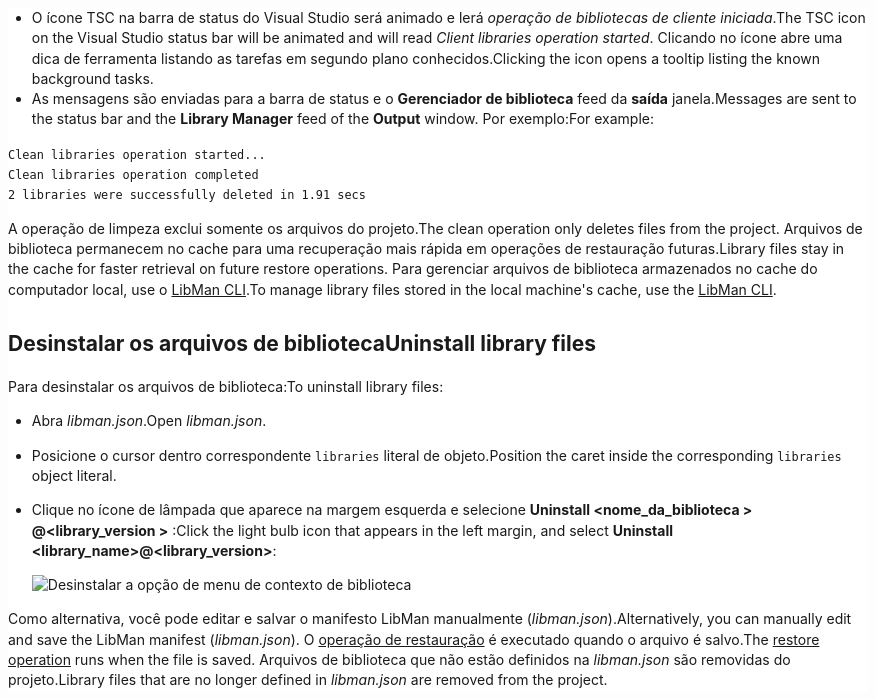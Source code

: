 * <span data-ttu-id="d0c4c-221">O ícone TSC na barra de status do Visual Studio será animado e lerá *operação de bibliotecas de cliente iniciada*.</span><span class="sxs-lookup"><span data-stu-id="d0c4c-221">The TSC icon on the Visual Studio status bar will be animated and will read *Client libraries operation started*.</span></span> <span data-ttu-id="d0c4c-222">Clicando no ícone abre uma dica de ferramenta listando as tarefas em segundo plano conhecidos.</span><span class="sxs-lookup"><span data-stu-id="d0c4c-222">Clicking the icon opens a tooltip listing the known background tasks.</span></span>
* <span data-ttu-id="d0c4c-223">As mensagens são enviadas para a barra de status e o **Gerenciador de biblioteca** feed da **saída** janela.</span><span class="sxs-lookup"><span data-stu-id="d0c4c-223">Messages are sent to the status bar and the **Library Manager** feed of the **Output** window.</span></span> <span data-ttu-id="d0c4c-224">Por exemplo:</span><span class="sxs-lookup"><span data-stu-id="d0c4c-224">For example:</span></span>

```console
Clean libraries operation started...
Clean libraries operation completed
2 libraries were successfully deleted in 1.91 secs
```

<span data-ttu-id="d0c4c-225">A operação de limpeza exclui somente os arquivos do projeto.</span><span class="sxs-lookup"><span data-stu-id="d0c4c-225">The clean operation only deletes files from the project.</span></span> <span data-ttu-id="d0c4c-226">Arquivos de biblioteca permanecem no cache para uma recuperação mais rápida em operações de restauração futuras.</span><span class="sxs-lookup"><span data-stu-id="d0c4c-226">Library files stay in the cache for faster retrieval on future restore operations.</span></span> <span data-ttu-id="d0c4c-227">Para gerenciar arquivos de biblioteca armazenados no cache do computador local, use o [LibMan CLI](xref:client-side/libman/libman-cli).</span><span class="sxs-lookup"><span data-stu-id="d0c4c-227">To manage library files stored in the local machine's cache, use the [LibMan CLI](xref:client-side/libman/libman-cli).</span></span>

## <a name="uninstall-library-files"></a><span data-ttu-id="d0c4c-228">Desinstalar os arquivos de biblioteca</span><span class="sxs-lookup"><span data-stu-id="d0c4c-228">Uninstall library files</span></span>

<span data-ttu-id="d0c4c-229">Para desinstalar os arquivos de biblioteca:</span><span class="sxs-lookup"><span data-stu-id="d0c4c-229">To uninstall library files:</span></span>

* <span data-ttu-id="d0c4c-230">Abra *libman.json*.</span><span class="sxs-lookup"><span data-stu-id="d0c4c-230">Open *libman.json*.</span></span>
* <span data-ttu-id="d0c4c-231">Posicione o cursor dentro correspondente `libraries` literal de objeto.</span><span class="sxs-lookup"><span data-stu-id="d0c4c-231">Position the caret inside the corresponding `libraries` object literal.</span></span>
* <span data-ttu-id="d0c4c-232">Clique no ícone de lâmpada que aparece na margem esquerda e selecione **Uninstall \<nome_da_biblioteca > @\<library_version >** :</span><span class="sxs-lookup"><span data-stu-id="d0c4c-232">Click the light bulb icon that appears in the left margin, and select **Uninstall \<library_name>@\<library_version>**:</span></span>

  ![Desinstalar a opção de menu de contexto de biblioteca](_static/uninstall-menu-option.png)

<span data-ttu-id="d0c4c-234">Como alternativa, você pode editar e salvar o manifesto LibMan manualmente (*libman.json*).</span><span class="sxs-lookup"><span data-stu-id="d0c4c-234">Alternatively, you can manually edit and save the LibMan manifest (*libman.json*).</span></span> <span data-ttu-id="d0c4c-235">O [operação de restauração](#restore-library-files) é executado quando o arquivo é salvo.</span><span class="sxs-lookup"><span data-stu-id="d0c4c-235">The [restore operation](#restore-library-files) runs when the file is saved.</span></span> <span data-ttu-id="d0c4c-236">Arquivos de biblioteca que não estão definidos na *libman.json* são removidas do projeto.</span><span class="sxs-lookup"><span data-stu-id="d0c4c-236">Library files that are no longer defined in *libman.json* are removed from the project.</span></span>

